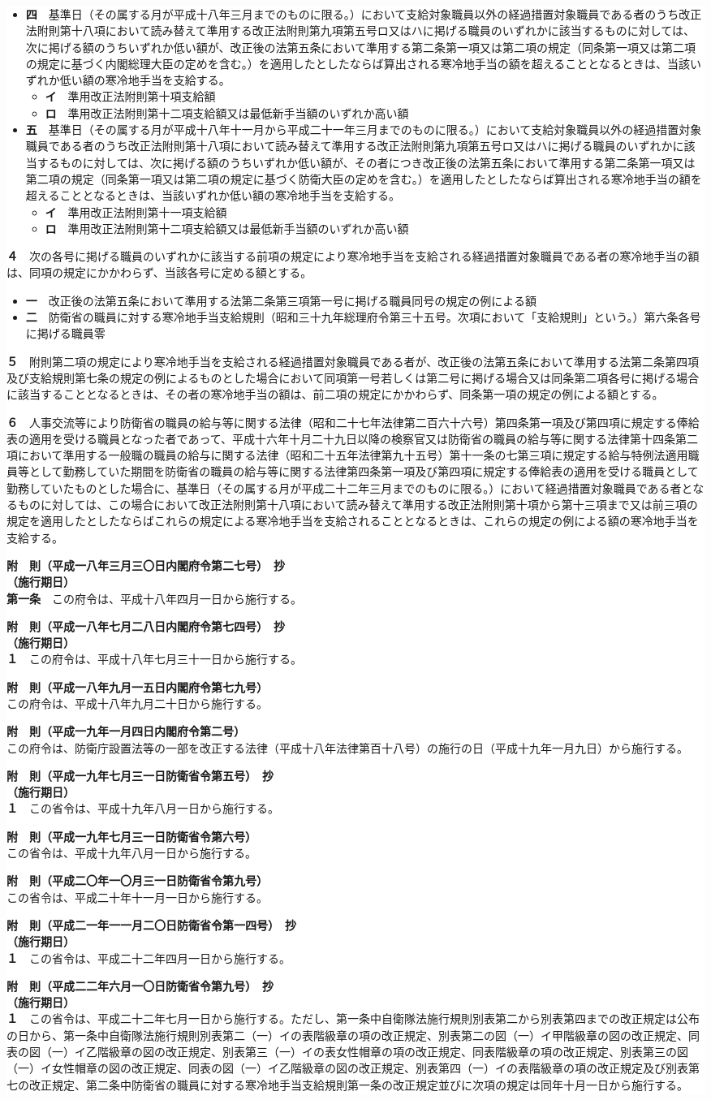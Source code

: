 * **四**　基準日（その属する月が平成十八年三月までのものに限る。）において支給対象職員以外の経過措置対象職員である者のうち改正法附則第十八項において読み替えて準用する改正法附則第九項第五号ロ又はハに掲げる職員のいずれかに該当するものに対しては、次に掲げる額のうちいずれか低い額が、改正後の法第五条において準用する第二条第一項又は第二項の規定（同条第一項又は第二項の規定に基づく内閣総理大臣の定めを含む。）を適用したとしたならば算出される寒冷地手当の額を超えることとなるときは、当該いずれか低い額の寒冷地手当を支給する。  
	* **イ**　準用改正法附則第十項支給額  
	* **ロ**　準用改正法附則第十二項支給額又は最低新手当額のいずれか高い額  
* **五**　基準日（その属する月が平成十八年十一月から平成二十一年三月までのものに限る。）において支給対象職員以外の経過措置対象職員である者のうち改正法附則第十八項において読み替えて準用する改正法附則第九項第五号ロ又はハに掲げる職員のいずれかに該当するものに対しては、次に掲げる額のうちいずれか低い額が、その者につき改正後の法第五条において準用する第二条第一項又は第二項の規定（同条第一項又は第二項の規定に基づく防衛大臣の定めを含む。）を適用したとしたならば算出される寒冷地手当の額を超えることとなるときは、当該いずれか低い額の寒冷地手当を支給する。  
	* **イ**　準用改正法附則第十一項支給額  
	* **ロ**　準用改正法附則第十二項支給額又は最低新手当額のいずれか高い額  
  
**４**　次の各号に掲げる職員のいずれかに該当する前項の規定により寒冷地手当を支給される経過措置対象職員である者の寒冷地手当の額は、同項の規定にかかわらず、当該各号に定める額とする。  
* **一**　改正後の法第五条において準用する法第二条第三項第一号に掲げる職員同号の規定の例による額  
* **二**　防衛省の職員に対する寒冷地手当支給規則（昭和三十九年総理府令第三十五号。次項において「支給規則」という。）第六条各号に掲げる職員零  
  
**５**　附則第二項の規定により寒冷地手当を支給される経過措置対象職員である者が、改正後の法第五条において準用する法第二条第四項及び支給規則第七条の規定の例によるものとした場合において同項第一号若しくは第二号に掲げる場合又は同条第二項各号に掲げる場合に該当することとなるときは、その者の寒冷地手当の額は、前二項の規定にかかわらず、同条第一項の規定の例による額とする。  
  
**６**　人事交流等により防衛省の職員の給与等に関する法律（昭和二十七年法律第二百六十六号）第四条第一項及び第四項に規定する俸給表の適用を受ける職員となった者であって、平成十六年十月二十九日以降の検察官又は防衛省の職員の給与等に関する法律第十四条第二項において準用する一般職の職員の給与に関する法律（昭和二十五年法律第九十五号）第十一条の七第三項に規定する給与特例法適用職員等として勤務していた期間を防衛省の職員の給与等に関する法律第四条第一項及び第四項に規定する俸給表の適用を受ける職員として勤務していたものとした場合に、基準日（その属する月が平成二十二年三月までのものに限る。）において経過措置対象職員である者となるものに対しては、この場合において改正法附則第十八項において読み替えて準用する改正法附則第十項から第十三項まで又は前三項の規定を適用したとしたならばこれらの規定による寒冷地手当を支給されることとなるときは、これらの規定の例による額の寒冷地手当を支給する。  
  
**附　則（平成一八年三月三〇日内閣府令第二七号）　抄**  
**（施行期日）**  
**第一条**　この府令は、平成十八年四月一日から施行する。  
  
**附　則（平成一八年七月二八日内閣府令第七四号）　抄**  
**（施行期日）**  
**１**　この府令は、平成十八年七月三十一日から施行する。  
  
**附　則（平成一八年九月一五日内閣府令第七九号）**  
この府令は、平成十八年九月二十日から施行する。  
  
**附　則（平成一九年一月四日内閣府令第二号）**  
この府令は、防衛庁設置法等の一部を改正する法律（平成十八年法律第百十八号）の施行の日（平成十九年一月九日）から施行する。  
  
**附　則（平成一九年七月三一日防衛省令第五号）　抄**  
**（施行期日）**  
**１**　この省令は、平成十九年八月一日から施行する。  
  
**附　則（平成一九年七月三一日防衛省令第六号）**  
この省令は、平成十九年八月一日から施行する。  
  
**附　則（平成二〇年一〇月三一日防衛省令第九号）**  
この省令は、平成二十年十一月一日から施行する。  
  
**附　則（平成二一年一一月二〇日防衛省令第一四号）　抄**  
**（施行期日）**  
**１**　この省令は、平成二十二年四月一日から施行する。  
  
**附　則（平成二二年六月一〇日防衛省令第九号）　抄**  
**（施行期日）**  
**１**　この省令は、平成二十二年七月一日から施行する。ただし、第一条中自衛隊法施行規則別表第二から別表第四までの改正規定は公布の日から、第一条中自衛隊法施行規則別表第二（一）イの表階級章の項の改正規定、別表第二の図（一）イ甲階級章の図の改正規定、同表の図（一）イ乙階級章の図の改正規定、別表第三（一）イの表女性帽章の項の改正規定、同表階級章の項の改正規定、別表第三の図（一）イ女性帽章の図の改正規定、同表の図（一）イ乙階級章の図の改正規定、別表第四（一）イの表階級章の項の改正規定及び別表第七の改正規定、第二条中防衛省の職員に対する寒冷地手当支給規則第一条の改正規定並びに次項の規定は同年十月一日から施行する。  
  